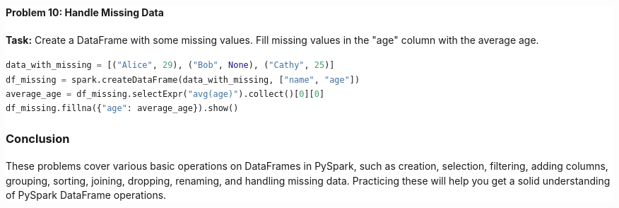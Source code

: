 #### Problem 10: Handle Missing Data
**Task:** Create a DataFrame with some missing values. Fill missing values in the "age" column with the average age.

```python
data_with_missing = [("Alice", 29), ("Bob", None), ("Cathy", 25)]
df_missing = spark.createDataFrame(data_with_missing, ["name", "age"])
average_age = df_missing.selectExpr("avg(age)").collect()[0][0]
df_missing.fillna({"age": average_age}).show()
```

### Conclusion
These problems cover various basic operations on DataFrames in PySpark, such as creation, selection, filtering, adding columns, grouping, sorting, joining, dropping, renaming, and handling missing data. Practicing these will help you get a solid understanding of PySpark DataFrame operations.